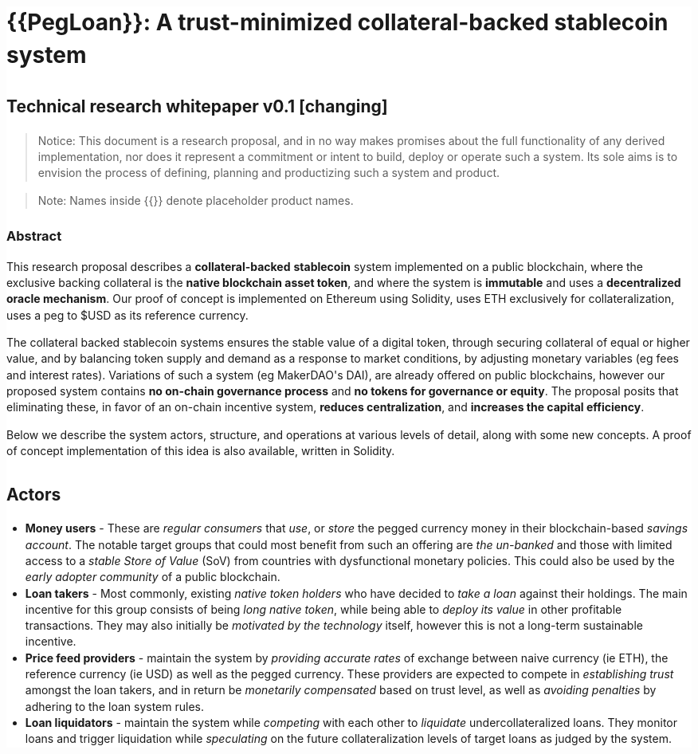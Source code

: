 # \{\{PegLoan\}\}: A trust-minimized collateral-backed stablecoin system

## Technical research whitepaper v0.1 [changing]

>Notice: This document is a research proposal, and in no way makes promises about the full functionality of any derived implementation, nor does it represent a commitment or intent to build, deploy or operate such a system. Its sole aims is to envision the process of defining, planning and productizing such a system and product.

> Note: Names inside \{\{\}\} denote placeholder product names.

### Abstract

This research proposal describes a **collateral-backed** **stablecoin** system implemented on a public blockchain, where the exclusive backing collateral is the **native blockchain asset token**, and where the system is **immutable** and uses a **decentralized oracle mechanism**. Our proof of concept is implemented on Ethereum using Solidity, uses ETH exclusively for collateralization, uses a peg to $USD as its reference currency.

The collateral backed stablecoin systems ensures the stable value of a digital token, through securing collateral of equal or higher value, and by balancing token supply and demand as a response to market conditions, by adjusting monetary variables (eg fees and interest rates). Variations of such a system (eg MakerDAO's DAI), are already offered on public blockchains, however our proposed system contains **no on-chain governance process** and **no tokens for governance or equity**. The proposal posits that eliminating these, in favor of an on-chain incentive system, **reduces centralization**, and **increases the capital efficiency**.

Below we describe the system actors, structure, and operations at various levels of detail, along with some new concepts. A proof of concept implementation of this idea is also available, written in Solidity.

## Actors

- **Money users** - These are *regular consumers* that *use*, or *store* the pegged currency money in their blockchain-based *savings account*. The notable target groups that could most benefit from such an offering are *the un-banked* and those with limited access to a *stable Store of Value* (SoV) from countries with dysfunctional monetary policies. This could also be used by the *early adopter community* of a public blockchain.
- **Loan takers** - Most commonly, existing *native token holders* who have decided to *take a loan* against their holdings. The main incentive for this group consists of being *long native token*, while being able to *deploy its value* in other profitable transactions. They may also initially be *motivated by the technology* itself, however this is not a long-term sustainable incentive.
- **Price feed providers** - maintain the system by *providing accurate rates* of exchange between naive currency (ie ETH), the reference currency (ie USD) as well as the pegged currency. These providers are expected to compete in *establishing trust* amongst the loan takers, and in return be *monetarily compensated* based on trust level, as well as *avoiding penalties* by adhering to the loan system rules.
- **Loan liquidators** - maintain the system while *competing* with each other to *liquidate* undercollateralized loans. They monitor loans and trigger liquidation while *speculating* on the future collateralization levels of target loans as judged by the system.
